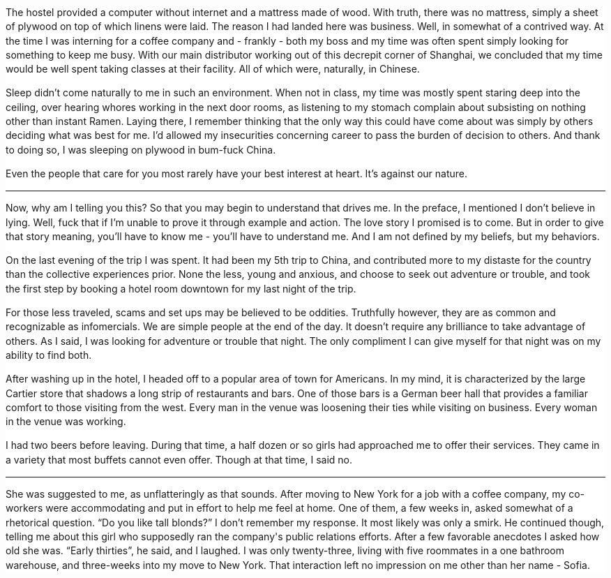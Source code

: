 The hostel provided a computer without internet and a mattress made of wood. With truth, there was no mattress, simply a sheet of plywood on top of which linens were laid. The reason I had landed here was business. Well, in somewhat of a contrived way. At the time I was interning for a coffee company and - frankly - both my boss and my time was often spent simply looking for something to keep me busy. With our main distributor working out of this decrepit corner of Shanghai, we concluded that my time would be well spent taking classes at their facility. All of which were, naturally, in Chinese.

Sleep didn’t come naturally to me in such an environment. When not in class, my time was mostly spent staring deep into the ceiling, over hearing whores working in the next door rooms, as listening to my stomach complain about subsisting on nothing other than instant Ramen. Laying there, I remember thinking that the only way this could have come about was simply by others deciding what was best for me. I’d allowed my insecurities concerning career to pass the burden of decision to others. And thank to doing so, I was sleeping on plywood in bum-fuck China.

Even the people that care for you most rarely have your best interest at heart. It’s against our nature.

-----------------------------------------------

Now, why am I telling you this? So that you may begin to understand that drives me. In the preface, I mentioned I don’t believe in lying. Well, fuck that if I’m unable to prove it through example and action. The love story I promised is to come. But in order to give that story meaning, you’ll have to know me - you’ll have to understand me. And I am not defined by my beliefs, but my behaviors.

On the last evening of the trip I was spent. It had been my 5th trip to China, and contributed more to my distaste for the country than the collective experiences prior. None the less, young and anxious, and choose to seek out adventure or trouble, and took the first step by booking a hotel room downtown for my last night of the trip.

For those less traveled, scams and set ups may be believed to be oddities. Truthfully however, they are as common and recognizable as infomercials. We are simple people at the end of the day. It doesn’t require any brilliance to take advantage of others. As I said, I was looking for adventure or trouble that night. The only compliment I can give myself for that night was on my ability to find both.

After washing up in the hotel, I headed off to a popular area of town for Americans. In my mind, it is characterized by the large Cartier store that shadows a long strip of restaurants and bars. One of those bars is a German beer hall that provides a familiar comfort to those visiting from the west. Every man in the venue was loosening their ties while visiting on business. Every woman in the venue was working.

I had two beers before leaving. During that time, a half dozen or so girls had approached me to offer their services. They came in a variety that most buffets cannot even offer. Though at that time, I said no.

________________________________

She was suggested to me, as unflatteringly as that sounds. After moving to New York for a job with a coffee company, my co-workers were accommodating and put in effort to help me feel at home. One of them, a few weeks in, asked somewhat of a rhetorical question. “Do you like tall blonds?” I don’t remember my response. It most likely was only a smirk. He continued though, telling me about this girl who supposedly ran the company's public relations efforts. After a few favorable anecdotes I asked how old she was. “Early thirties”, he said, and I laughed. I was only twenty-three, living with five roommates in a one bathroom warehouse, and three-weeks into my move to New York. That interaction left no impression on me other than her name - Sofia.
